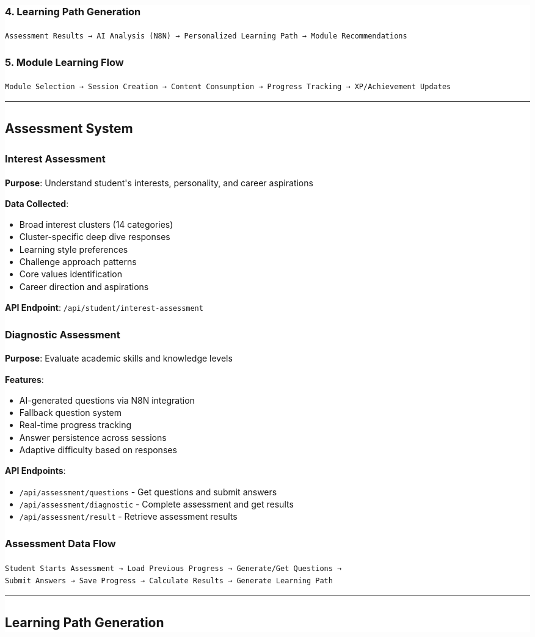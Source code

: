 ### 4. Learning Path Generation
```
Assessment Results → AI Analysis (N8N) → Personalized Learning Path → Module Recommendations
```

### 5. Module Learning Flow
```
Module Selection → Session Creation → Content Consumption → Progress Tracking → XP/Achievement Updates
```

---

## Assessment System

### Interest Assessment
**Purpose**: Understand student's interests, personality, and career aspirations

**Data Collected**:
- Broad interest clusters (14 categories)
- Cluster-specific deep dive responses
- Learning style preferences
- Challenge approach patterns
- Core values identification
- Career direction and aspirations

**API Endpoint**: `/api/student/interest-assessment`

### Diagnostic Assessment
**Purpose**: Evaluate academic skills and knowledge levels

**Features**:
- AI-generated questions via N8N integration
- Fallback question system
- Real-time progress tracking
- Answer persistence across sessions
- Adaptive difficulty based on responses

**API Endpoints**:
- `/api/assessment/questions` - Get questions and submit answers
- `/api/assessment/diagnostic` - Complete assessment and get results
- `/api/assessment/result` - Retrieve assessment results

### Assessment Data Flow
```
Student Starts Assessment → Load Previous Progress → Generate/Get Questions → 
Submit Answers → Save Progress → Calculate Results → Generate Learning Path
```

---

## Learning Path Generation
